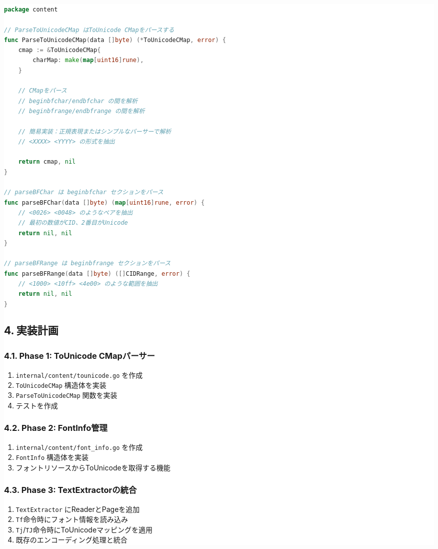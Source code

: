 ```go
package content

// ParseToUnicodeCMap はToUnicode CMapをパースする
func ParseToUnicodeCMap(data []byte) (*ToUnicodeCMap, error) {
	cmap := &ToUnicodeCMap{
		charMap: make(map[uint16]rune),
	}

	// CMapをパース
	// beginbfchar/endbfchar の間を解析
	// beginbfrange/endbfrange の間を解析

	// 簡易実装：正規表現またはシンプルなパーサーで解析
	// <XXXX> <YYYY> の形式を抽出

	return cmap, nil
}

// parseBFChar は beginbfchar セクションをパース
func parseBFChar(data []byte) (map[uint16]rune, error) {
	// <0026> <0048> のようなペアを抽出
	// 最初の数値がCID、2番目がUnicode
	return nil, nil
}

// parseBFRange は beginbfrange セクションをパース
func parseBFRange(data []byte) ([]CIDRange, error) {
	// <1000> <10ff> <4e00> のような範囲を抽出
	return nil, nil
}
```

## 4. 実装計画

### 4.1. Phase 1: ToUnicode CMapパーサー

1. `internal/content/tounicode.go` を作成
2. `ToUnicodeCMap` 構造体を実装
3. `ParseToUnicodeCMap` 関数を実装
4. テストを作成

### 4.2. Phase 2: FontInfo管理

1. `internal/content/font_info.go` を作成
2. `FontInfo` 構造体を実装
3. フォントリソースからToUnicodeを取得する機能

### 4.3. Phase 3: TextExtractorの統合

1. `TextExtractor` にReaderとPageを追加
2. `Tf`命令時にフォント情報を読み込み
3. `Tj`/`TJ`命令時にToUnicodeマッピングを適用
4. 既存のエンコーディング処理と統合
